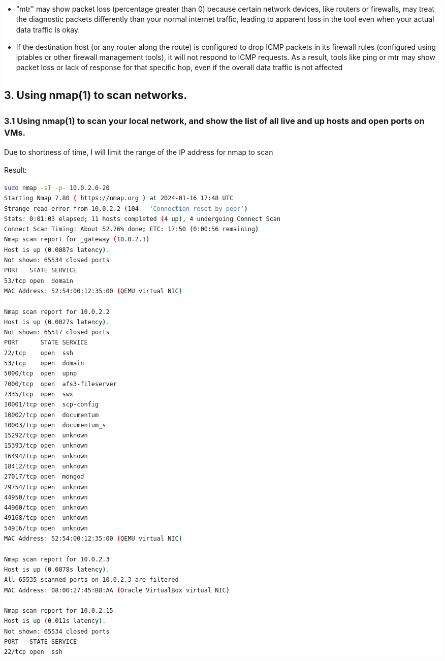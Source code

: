 - "mtr" may show packet loss (percentage greater than 0) because certain network devices, like routers or firewalls, may treat the diagnostic packets differently than your normal internet traffic, leading to apparent loss in the tool even when your actual data traffic is okay.

- If the destination host (or any router along the route) is configured to drop ICMP packets in its firewall rules (configured using iptables or other firewall management tools), it will not respond to ICMP requests. As a result, tools like ping or mtr may show packet loss or lack of response for that specific hop, even if the overall data traffic is not affected

## 3. Using nmap(1) to scan networks.

### 3.1 Using nmap(1) to scan your local network, and show the list of all live and up hosts and open ports on VMs.

Due to shortness of time, I will limit the range of the IP address for nmap to scan

Result:

```bash
sudo nmap -sT -p- 10.0.2.0-20
Starting Nmap 7.80 ( https://nmap.org ) at 2024-01-16 17:48 UTC
Strange read error from 10.0.2.2 (104 - 'Connection reset by peer')
Stats: 0:01:03 elapsed; 11 hosts completed (4 up), 4 undergoing Connect Scan
Connect Scan Timing: About 52.76% done; ETC: 17:50 (0:00:56 remaining)
Nmap scan report for _gateway (10.0.2.1)
Host is up (0.0087s latency).
Not shown: 65534 closed ports
PORT   STATE SERVICE
53/tcp open  domain
MAC Address: 52:54:00:12:35:00 (QEMU virtual NIC)

Nmap scan report for 10.0.2.2
Host is up (0.0027s latency).
Not shown: 65517 closed ports
PORT      STATE SERVICE
22/tcp    open  ssh
53/tcp    open  domain
5000/tcp  open  upnp
7000/tcp  open  afs3-fileserver
7335/tcp  open  swx
10001/tcp open  scp-config
10002/tcp open  documentum
10003/tcp open  documentum_s
15292/tcp open  unknown
15393/tcp open  unknown
16494/tcp open  unknown
18412/tcp open  unknown
27017/tcp open  mongod
29754/tcp open  unknown
44950/tcp open  unknown
44960/tcp open  unknown
49168/tcp open  unknown
54916/tcp open  unknown
MAC Address: 52:54:00:12:35:00 (QEMU virtual NIC)

Nmap scan report for 10.0.2.3
Host is up (0.0078s latency).
All 65535 scanned ports on 10.0.2.3 are filtered
MAC Address: 08:00:27:45:B8:AA (Oracle VirtualBox virtual NIC)

Nmap scan report for 10.0.2.15
Host is up (0.011s latency).
Not shown: 65534 closed ports
PORT   STATE SERVICE
22/tcp open  ssh
```